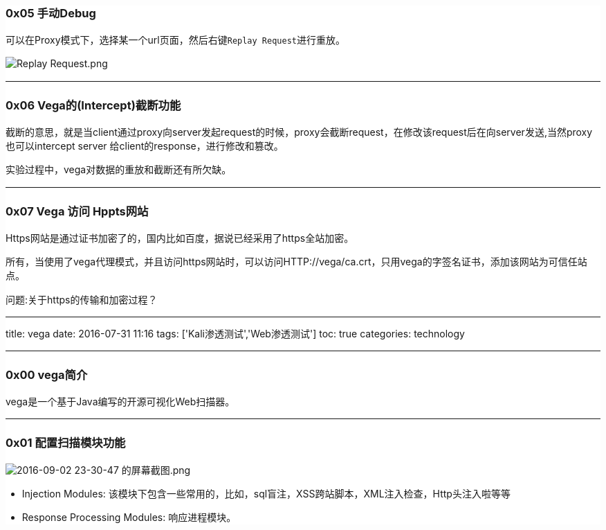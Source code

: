 ### 0x05 手动Debug
可以在Proxy模式下，选择某一个url页面，然后右键`Replay Request`进行重放。



![Replay Request.png](http://upload-images.jianshu.io/upload_images/1571420-ace088cde801933f.png?imageMogr2/auto-orient/strip%7CimageView2/2/w/1240)

---
### 0x06 Vega的(Intercept)截断功能

截断的意思，就是当client通过proxy向server发起request的时候，proxy会截断request，在修改该request后在向server发送,当然proxy也可以intercept server 给client的response，进行修改和篡改。

实验过程中，vega对数据的重放和截断还有所欠缺。

---
### 0x07 Vega 访问 Hppts网站
Https网站是通过证书加密了的，国内比如百度，据说已经采用了https全站加密。

所有，当使用了vega代理模式，并且访问https网站时，可以访问HTTP://vega/ca.crt，只用vega的字签名证书，添加该网站为可信任站点。


问题:关于https的传输和加密过程？
















---
title: vega
date: 2016-07-31 11:16
tags: ['Kali渗透测试','Web渗透测试']
toc: true
categories: technology

---
### 0x00 vega简介
vega是一个基于Java编写的开源可视化Web扫描器。


----
### 0x01 配置扫描模块功能

![2016-09-02 23-30-47 的屏幕截图.png](http://upload-images.jianshu.io/upload_images/1571420-63f5a83639f8edf3.png?imageMogr2/auto-orient/strip%7CimageView2/2/w/1240)

* Injection Modules:
该模块下包含一些常用的，比如，sql盲注，XSS跨站脚本，XML注入检查，Http头注入啦等等

* Response Processing Modules:
响应进程模块。
